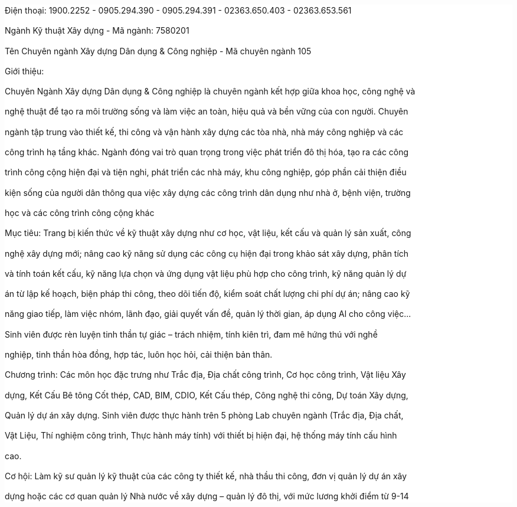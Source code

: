 Điện thoại: 1900.2252 - 0905.294.390 - 0905.294.391 - 02363.650.403 - 02363.653.561

Ngành Kỹ thuật Xây dựng - Mã ngành: 7580201

Tên Chuyên ngành Xây dựng Dân dụng & Công nghiệp - Mã chuyên ngành 105

Giới thiệu:

Chuyên Ngành Xây dựng Dân dụng & Công nghiệp là chuyên ngành kết hợp giữa khoa học, công nghệ và

nghệ thuật để tạo ra môi trường sống và làm việc an toàn, hiệu quả và bền vững của con người. Chuyên

ngành tập trung vào thiết kế, thi công và vận hành xây dựng các tòa nhà, nhà máy công nghiệp và các

công trình hạ tầng khác. Ngành đóng vai trò quan trọng trong việc phát triển đô thị hóa, tạo ra các công

trình công cộng hiện đại và tiện nghi, phát triển các nhà máy, khu công nghiệp, góp phần cải thiện điều

kiện sống của người dân thông qua việc xây dựng các công trình dân dụng như nhà ở, bệnh viện, trường

học và các công trình công cộng khác

Mục tiêu: Trang bị kiến thức về kỹ thuật xây dựng như cơ học, vật liệu, kết cấu và quản lý sản xuất, công

nghệ xây dựng mới; nâng cao kỹ năng sử dụng các công cụ hiện đại trong khảo sát xây dựng, phân tích

và tính toán kết cấu, kỹ năng lựa chọn và ứng dụng vật liệu phù hợp cho công trình, kỹ năng quản lý dự

án từ lập kế hoạch, biện pháp thi công, theo dõi tiến độ, kiểm soát chất lượng chi phí dự án; nâng cao kỹ

năng giao tiếp, làm việc nhóm, lãnh đạo, giải quyết vấn đề, quản lý thời gian, áp dụng Al cho công việc...

Sinh viên được rèn luyện tinh thần tự giác – trách nhiệm, tính kiên trì, đam mê hứng thú với nghề

nghiệp, tinh thần hòa đồng, hợp tác, luôn học hỏi, cải thiện bản thân.

Chương trình: Các môn học đặc trưng như Trắc địa, Địa chất công trình, Cơ học công trình, Vật liệu Xây

dựng, Kết Cấu Bê tông Cốt thép, CAD, BIM, CDIO, Kết Cấu thép, Công nghệ thi công, Dự toán Xây dựng,

Quản lý dự án xây dựng. Sinh viên được thực hành trên 5 phòng Lab chuyên ngành (Trắc địa, Địa chất,

Vật Liệu, Thí nghiệm công trình, Thực hành máy tính) với thiết bị hiện đại, hệ thống máy tính cấu hình

cao.

Cơ hội: Làm kỹ sư quản lý kỹ thuật của các công ty thiết kế, nhà thầu thi công, đơn vị quản lý dự án xây

dựng hoặc các cơ quan quản lý Nhà nước về xây dựng – quản lý đô thị, với mức lương khởi điểm từ 9-14
